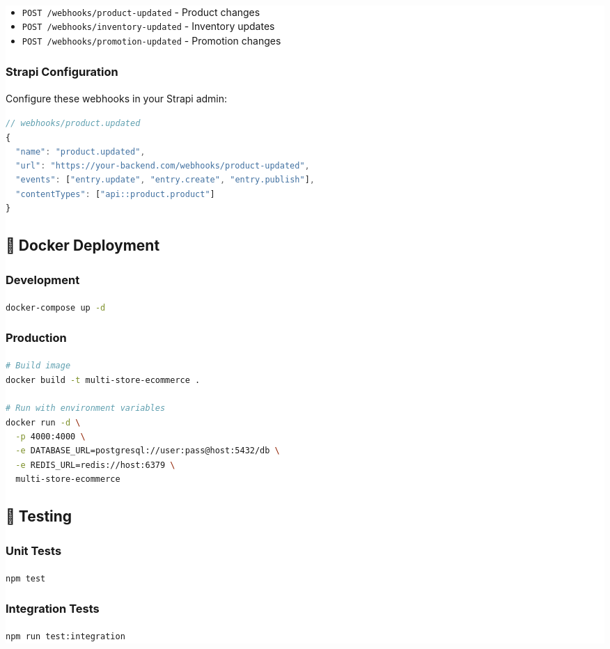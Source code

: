 - `POST /webhooks/product-updated` - Product changes
- `POST /webhooks/inventory-updated` - Inventory updates
- `POST /webhooks/promotion-updated` - Promotion changes

### Strapi Configuration

Configure these webhooks in your Strapi admin:

```javascript
// webhooks/product.updated
{
  "name": "product.updated",
  "url": "https://your-backend.com/webhooks/product-updated",
  "events": ["entry.update", "entry.create", "entry.publish"],
  "contentTypes": ["api::product.product"]
}
```

## 🐳 Docker Deployment

### Development

```bash
docker-compose up -d
```

### Production

```bash
# Build image
docker build -t multi-store-ecommerce .

# Run with environment variables
docker run -d \
  -p 4000:4000 \
  -e DATABASE_URL=postgresql://user:pass@host:5432/db \
  -e REDIS_URL=redis://host:6379 \
  multi-store-ecommerce
```

## 🧪 Testing

### Unit Tests

```bash
npm test
```

### Integration Tests

```bash
npm run test:integration
```
